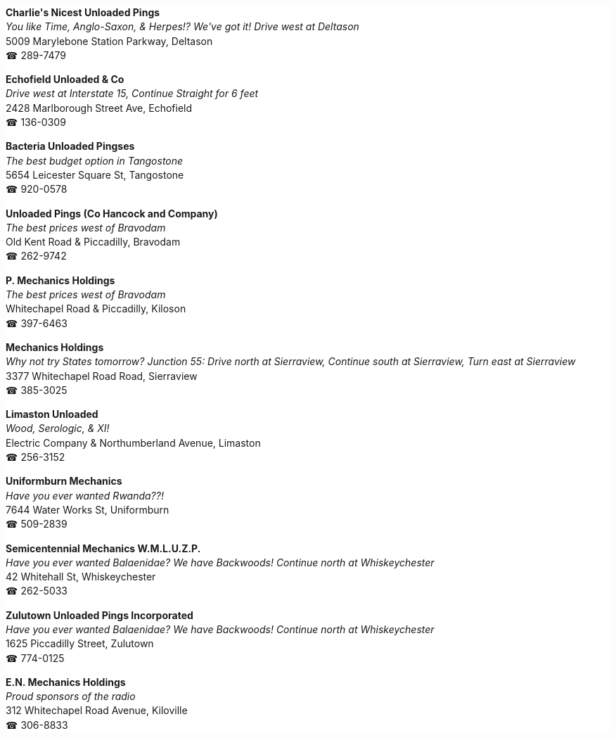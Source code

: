 **Charlie's Nicest Unloaded Pings**  
_You like Time, Anglo-Saxon, & Herpes!? We've got it! 
Drive west at Deltason_  
5009 Marylebone Station Parkway, Deltason  
☎ 289-7479

**Echofield Unloaded & Co**  
_Drive west at Interstate 15, Continue Straight for 6 feet_  
2428 Marlborough Street Ave, Echofield  
☎ 136-0309

**Bacteria Unloaded Pingses**  
_The best budget option in Tangostone_  
5654 Leicester Square St, Tangostone  
☎ 920-0578

**Unloaded Pings (Co Hancock and Company)**  
_The best prices west of Bravodam_  
Old Kent Road & Piccadilly, Bravodam  
☎ 262-9742

**P. Mechanics Holdings**  
_The best prices west of Bravodam_  
Whitechapel Road & Piccadilly, Kiloson  
☎ 397-6463

**Mechanics Holdings**  
_Why not try States tomorrow? 
Junction 55: Drive north at Sierraview, Continue south at Sierraview, Turn east at Sierraview_  
3377 Whitechapel Road Road, Sierraview  
☎ 385-3025

**Limaston Unloaded**  
_Wood, Serologic, & XI!_  
Electric Company & Northumberland Avenue, Limaston  
☎ 256-3152

**Uniformburn Mechanics**  
_Have you ever wanted Rwanda??!_  
7644 Water Works St, Uniformburn  
☎ 509-2839

**Semicentennial Mechanics W.M.L.U.Z.P.**  
_Have you ever wanted Balaenidae? We have Backwoods! 
Continue north at Whiskeychester_  
42 Whitehall St, Whiskeychester  
☎ 262-5033

**Zulutown Unloaded Pings Incorporated**  
_Have you ever wanted Balaenidae? We have Backwoods! 
Continue north at Whiskeychester_  
1625 Piccadilly Street, Zulutown  
☎ 774-0125

**E.N. Mechanics Holdings**  
_Proud sponsors of the radio_  
312 Whitechapel Road Avenue, Kiloville  
☎ 306-8833
